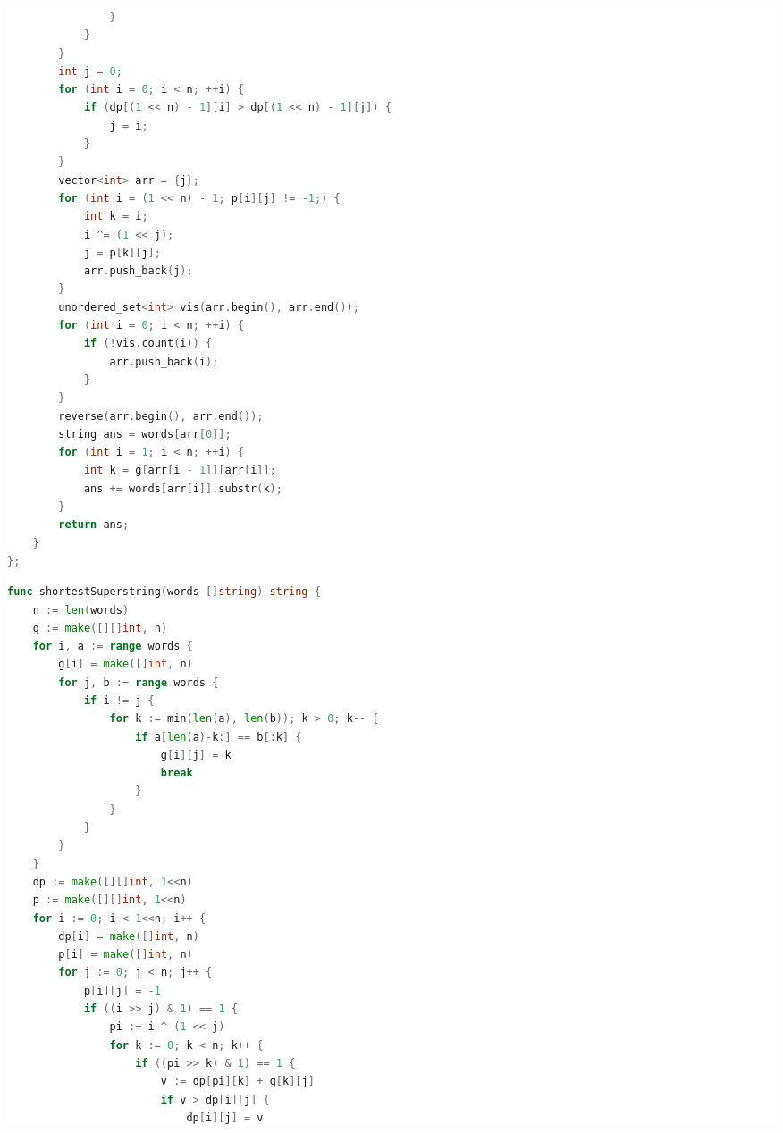 ```cpp
                }
            }
        }
        int j = 0;
        for (int i = 0; i < n; ++i) {
            if (dp[(1 << n) - 1][i] > dp[(1 << n) - 1][j]) {
                j = i;
            }
        }
        vector<int> arr = {j};
        for (int i = (1 << n) - 1; p[i][j] != -1;) {
            int k = i;
            i ^= (1 << j);
            j = p[k][j];
            arr.push_back(j);
        }
        unordered_set<int> vis(arr.begin(), arr.end());
        for (int i = 0; i < n; ++i) {
            if (!vis.count(i)) {
                arr.push_back(i);
            }
        }
        reverse(arr.begin(), arr.end());
        string ans = words[arr[0]];
        for (int i = 1; i < n; ++i) {
            int k = g[arr[i - 1]][arr[i]];
            ans += words[arr[i]].substr(k);
        }
        return ans;
    }
};
```

```go
func shortestSuperstring(words []string) string {
	n := len(words)
	g := make([][]int, n)
	for i, a := range words {
		g[i] = make([]int, n)
		for j, b := range words {
			if i != j {
				for k := min(len(a), len(b)); k > 0; k-- {
					if a[len(a)-k:] == b[:k] {
						g[i][j] = k
						break
					}
				}
			}
		}
	}
	dp := make([][]int, 1<<n)
	p := make([][]int, 1<<n)
	for i := 0; i < 1<<n; i++ {
		dp[i] = make([]int, n)
		p[i] = make([]int, n)
		for j := 0; j < n; j++ {
			p[i][j] = -1
			if ((i >> j) & 1) == 1 {
				pi := i ^ (1 << j)
				for k := 0; k < n; k++ {
					if ((pi >> k) & 1) == 1 {
						v := dp[pi][k] + g[k][j]
						if v > dp[i][j] {
							dp[i][j] = v
```
